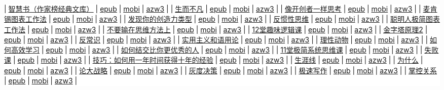 | [智慧书（作家榜经典文库）](http://ct.dalanmei.com/f/31084289-571544971-c0b8bf) | [epub](http://ct.dalanmei.com/f/31084289-571544971-c0b8bf) | [mobi](http://ct.dalanmei.com/f/31084289-571815135-9a11be) | [azw3](http://ct.dalanmei.com/f/31084289-572197733-11e3d0) |
| [生而不凡](http://ct.dalanmei.com/f/31084289-571545366-9f194e) | [epub](http://ct.dalanmei.com/f/31084289-571545366-9f194e) | [mobi](http://ct.dalanmei.com/f/31084289-571815337-37867b) | [azw3](http://ct.dalanmei.com/f/31084289-572197781-683b69) |
| [像开创者一样思考](http://ct.dalanmei.com/f/31084289-571546022-627895) | [epub](http://ct.dalanmei.com/f/31084289-571546022-627895) | [mobi](http://ct.dalanmei.com/f/31084289-571815572-ad3873) | [azw3](http://ct.dalanmei.com/f/31084289-572197850-a33323) |
| [麦肯锡图表工作法](http://ct.dalanmei.com/f/31084289-571548908-8bd401) | [epub](http://ct.dalanmei.com/f/31084289-571548908-8bd401) | [mobi](http://ct.dalanmei.com/f/31084289-571821664-1c6ef0) | [azw3](http://ct.dalanmei.com/f/31084289-572199522-8f6977) |
| [发现你的创造力类型](http://ct.dalanmei.com/f/31084289-571548977-f04140) | [epub](http://ct.dalanmei.com/f/31084289-571548977-f04140) | [mobi](http://ct.dalanmei.com/f/31084289-571822138-038e9e) | [azw3](http://ct.dalanmei.com/f/31084289-572199585-394ed3) |
| [反惯性思维](http://ct.dalanmei.com/f/31084289-571549221-5dc3b5) | [epub](http://ct.dalanmei.com/f/31084289-571549221-5dc3b5) | [mobi](http://ct.dalanmei.com/f/31084289-571826744-b21c59) | [azw3](http://ct.dalanmei.com/f/31084289-572199964-6e1245) |
| [聪明人极简图表工作法](http://ct.dalanmei.com/f/31084289-571549824-17402f) | [epub](http://ct.dalanmei.com/f/31084289-571549824-17402f) | [mobi](http://ct.dalanmei.com/f/31084289-571837492-ddcd1c) | [azw3](http://ct.dalanmei.com/f/31084289-572200470-d8bc7e) |
| [不要输在思维方法上](http://ct.dalanmei.com/f/31084289-571550038-c3f53e) | [epub](http://ct.dalanmei.com/f/31084289-571550038-c3f53e) | [mobi](http://ct.dalanmei.com/f/31084289-571839071-dcd648) | [azw3](http://ct.dalanmei.com/f/31084289-572200800-08e6d1) |
| [12堂趣味逻辑课](http://ct.dalanmei.com/f/31084289-571550054-97d0c2) | [epub](http://ct.dalanmei.com/f/31084289-571550054-97d0c2) | [mobi](http://ct.dalanmei.com/f/31084289-571839152-cbce36) | [azw3](http://ct.dalanmei.com/f/31084289-572200863-c93e89) |
| [金字塔原理2](http://ct.dalanmei.com/f/31084289-571550589-316dc0) | [epub](http://ct.dalanmei.com/f/31084289-571550589-316dc0) | [mobi](http://ct.dalanmei.com/f/31084289-571849308-7594e4) | [azw3](http://ct.dalanmei.com/f/31084289-572201696-10d0bb) |
| [反常识](http://ct.dalanmei.com/f/31084289-571551875-b05595) | [epub](http://ct.dalanmei.com/f/31084289-571551875-b05595) | [mobi](http://ct.dalanmei.com/f/31084289-571879131-0be63a) | [azw3](http://ct.dalanmei.com/f/31084289-572202451-a243f9) |
| [实用主义和语用论](http://ct.dalanmei.com/f/31084289-571553636-e3f669) | [epub](http://ct.dalanmei.com/f/31084289-571553636-e3f669) | [mobi](http://ct.dalanmei.com/f/31084289-571887481-58855b) | [azw3](http://ct.dalanmei.com/f/31084289-572202824-c4d79b) |
| [理性动物](http://ct.dalanmei.com/f/31084289-571555021-1f1c9f) | [epub](http://ct.dalanmei.com/f/31084289-571555021-1f1c9f) | [mobi](http://ct.dalanmei.com/f/31084289-571894957-b8bac7) | [azw3](http://ct.dalanmei.com/f/31084289-572202889-e9ef5a) |
| [如何高效学习](http://ct.dalanmei.com/f/31084289-571555269-346092) | [epub](http://ct.dalanmei.com/f/31084289-571555269-346092) | [mobi](http://ct.dalanmei.com/f/31084289-571899353-e288b8) | [azw3](http://ct.dalanmei.com/f/31084289-572202902-2ef7e8) |
| [如何结交比你更优秀的人](http://ct.dalanmei.com/f/31084289-571555554-2122aa) | [epub](http://ct.dalanmei.com/f/31084289-571555554-2122aa) | [mobi](http://ct.dalanmei.com/f/31084289-571907538-922680) | [azw3](http://ct.dalanmei.com/f/31084289-572203041-286b87) |
| [11堂极简系统思维课](http://ct.dalanmei.com/f/31084289-571555560-e52125) | [epub](http://ct.dalanmei.com/f/31084289-571555560-e52125) | [mobi](http://ct.dalanmei.com/f/31084289-571907630-66766a) | [azw3](http://ct.dalanmei.com/f/31084289-572203043-97bd3f) |
| [失败课](http://ct.dalanmei.com/f/31084289-571555641-77c9ab) | [epub](http://ct.dalanmei.com/f/31084289-571555641-77c9ab) | [mobi](http://ct.dalanmei.com/f/31084289-571908608-f22eeb) | [azw3](http://ct.dalanmei.com/f/31084289-572203103-4c7fff) |
| [技巧：如何用一年时间获得十年的经验](http://ct.dalanmei.com/f/31084289-571557467-7a0579) | [epub](http://ct.dalanmei.com/f/31084289-571557467-7a0579) | [mobi](http://ct.dalanmei.com/f/31084289-571915111-856542) | [azw3](http://ct.dalanmei.com/f/31084289-572203742-74ffde) |
| [生涯线](http://ct.dalanmei.com/f/31084289-571557708-818cdc) | [epub](http://ct.dalanmei.com/f/31084289-571557708-818cdc) | [mobi](http://ct.dalanmei.com/f/31084289-571916216-b96476) | [azw3](http://ct.dalanmei.com/f/31084289-572203865-a8371d) |
| [为什么](http://ct.dalanmei.com/f/31084289-571558215-b430a5) | [epub](http://ct.dalanmei.com/f/31084289-571558215-b430a5) | [mobi](http://ct.dalanmei.com/f/31084289-571916542-972f44) | [azw3](http://ct.dalanmei.com/f/31084289-572203891-69922c) |
| [论大战略](http://ct.dalanmei.com/f/31084289-571558997-076c33) | [epub](http://ct.dalanmei.com/f/31084289-571558997-076c33) | [mobi](http://ct.dalanmei.com/f/31084289-571919701-5fd2a7) | [azw3](http://ct.dalanmei.com/f/31084289-572211407-bd8615) |
| [灰度决策](http://ct.dalanmei.com/f/31084289-571559752-626c1b) | [epub](http://ct.dalanmei.com/f/31084289-571559752-626c1b) | [mobi](http://ct.dalanmei.com/f/31084289-571981682-c0429a) | [azw3](http://ct.dalanmei.com/f/31084289-572211876-388e15) |
| [极速写作](http://ct.dalanmei.com/f/31084289-571559925-3570a9) | [epub](http://ct.dalanmei.com/f/31084289-571559925-3570a9) | [mobi](http://ct.dalanmei.com/f/31084289-571983729-064661) | [azw3](http://ct.dalanmei.com/f/31084289-572211912-9a5eac) |
| [掌控关系](http://ct.dalanmei.com/f/31084289-571561338-19d820) | [epub](http://ct.dalanmei.com/f/31084289-571561338-19d820) | [mobi](http://ct.dalanmei.com/f/31084289-571987588-a56da2) | [azw3](http://ct.dalanmei.com/f/31084289-572212240-3d5e73) |